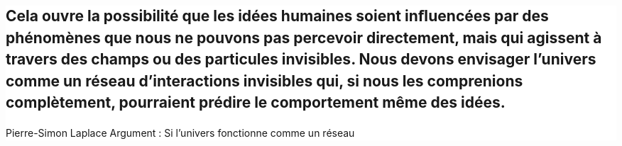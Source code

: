 Cela
ouvre
la
possibilité
que
les
idées
humaines
soient
inﬂuencées
par
des
phénomènes
que
nous
ne
pouvons
pas
percevoir
directement,
mais
qui
agissent
à
travers
des
champs
ou
des
particules
invisibles.
Nous
devons
envisager
l’univers
comme
un
réseau
d’interactions
invisibles
qui,
si
nous
les
comprenions
complètement,
pourraient
prédire
le
comportement
même
des
idées.
-
Pierre-Simon
Laplace
Argument
:
Si
l’univers
fonctionne
comme
un
réseau